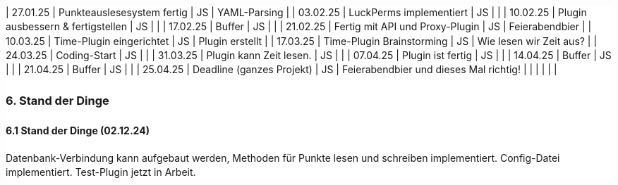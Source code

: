 | 27.01.25 | Punkteauslesesystem fertig                                     | JS  | YAML-Parsing                                                       |
| 03.02.25 | LuckPerms implementiert                                        | JS  |                                                                    |
| 10.02.25 | Plugin ausbessern & fertigstellen                              | JS  |                                                                    |
| 17.02.25 | Buffer                                                         | JS  |                                                                    |
| 21.02.25 | Fertig mit API und Proxy-Plugin                                | JS  | Feierabendbier                                                     |
| 10.03.25 | Time-Plugin eingerichtet                                       | JS  | Plugin erstellt                                                    |
| 17.03.25 | Time-Plugin Brainstorming                                      | JS  | Wie lesen wir Zeit aus?                                            |
| 24.03.25 | Coding-Start                                                   | JS  |                                                                    |
| 31.03.25 | Plugin kann Zeit lesen.                                        | JS  |                                                                    |
| 07.04.25 | Plugin ist fertig                                              | JS  |                                                                    |
| 14.04.25 | Buffer                                                         | JS  |                                                                    |
| 21.04.25 | Buffer                                                         | JS  |                                                                    |
| 25.04.25 | Deadline (ganzes Projekt)                                      | JS  | Feierabendbier und dieses Mal richtig!                             |
|          |                                                                |     |                                                                    |

### 6. Stand der Dinge

#### 6.1 Stand der Dinge (02.12.24)

Datenbank-Verbindung kann aufgebaut werden, Methoden für Punkte lesen und schreiben implementiert. Config-Datei implementiert. Test-Plugin jetzt in Arbeit.
